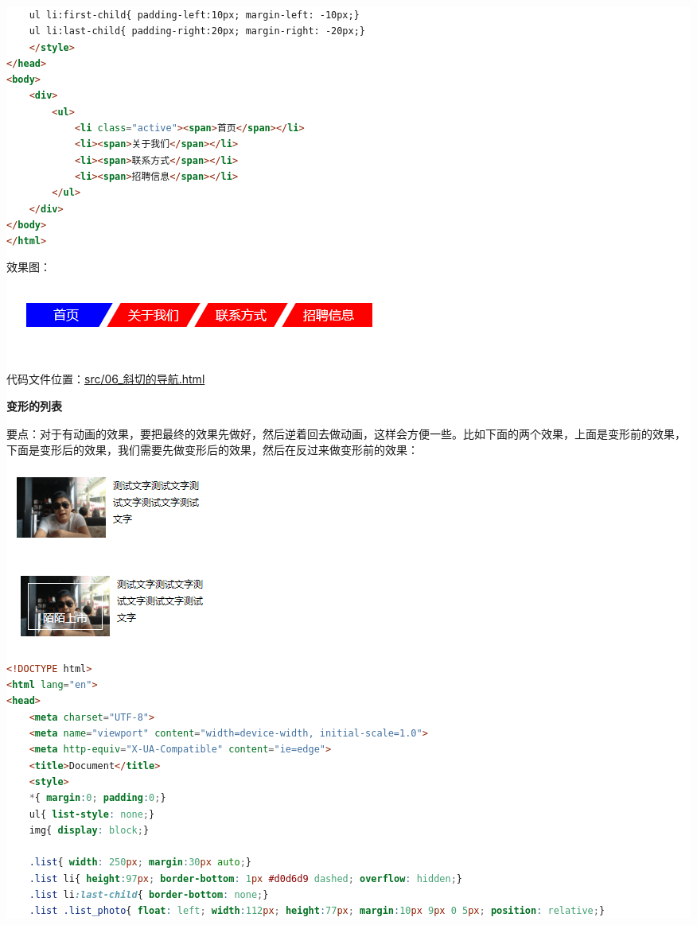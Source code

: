 ```html
    ul li:first-child{ padding-left:10px; margin-left: -10px;}
    ul li:last-child{ padding-right:20px; margin-right: -20px;}
    </style>
</head>
<body>
    <div>
        <ul>
            <li class="active"><span>首页</span></li>
            <li><span>关于我们</span></li>
            <li><span>联系方式</span></li>
            <li><span>招聘信息</span></li>
        </ul>
    </div>
</body>
</html>
```

效果图：

![image-20210112172213768](note_image/image-20210112172213768.png)

代码文件位置：[src/06_斜切的导航.html](./src/06_斜切的导航.html)

**变形的列表**

要点：对于有动画的效果，要把最终的效果先做好，然后逆着回去做动画，这样会方便一些。比如下面的两个效果，上面是变形前的效果，下面是变形后的效果，我们需要先做变形后的效果，然后在反过来做变形前的效果：

![image-20210130205123604](note_image/image-20210130205123604.png)

![image-20210130205208804](note_image/image-20210130205208804.png)

```html
<!DOCTYPE html>
<html lang="en">
<head>
    <meta charset="UTF-8">
    <meta name="viewport" content="width=device-width, initial-scale=1.0">
    <meta http-equiv="X-UA-Compatible" content="ie=edge">
    <title>Document</title>
    <style>
    *{ margin:0; padding:0;}
    ul{ list-style: none;}
    img{ display: block;}

    .list{ width: 250px; margin:30px auto;}
    .list li{ height:97px; border-bottom: 1px #d0d6d9 dashed; overflow: hidden;}
    .list li:last-child{ border-bottom: none;}
    .list .list_photo{ float: left; width:112px; height:77px; margin:10px 9px 0 5px; position: relative;}
```
